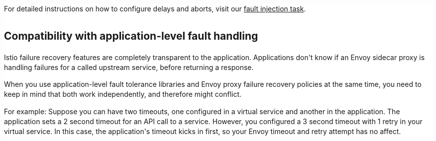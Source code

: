 For detailed instructions on how to configure delays and aborts, visit our
[fault injection task](/docs/tasks/traffic-management/fault-injection/).

## Compatibility with application-level fault handling

Istio failure recovery features are completely transparent to the application.
Applications don't know if an Envoy sidecar proxy is handling
failures for a called upstream service, before returning a response.

When you use application-level fault tolerance libraries and Envoy proxy
failure recovery policies at the same time, you need to keep in mind that
both work independently, and therefore might conflict.

For example: Suppose you can have two timeouts, one configured in a virtual
service and another in the application. The application sets a
2 second timeout for an API call to a service. However, you configured a
3 second timeout with 1 retry in your virtual service. In this case,
the application's timeout kicks in first, so your Envoy timeout and retry
attempt has no affect.
